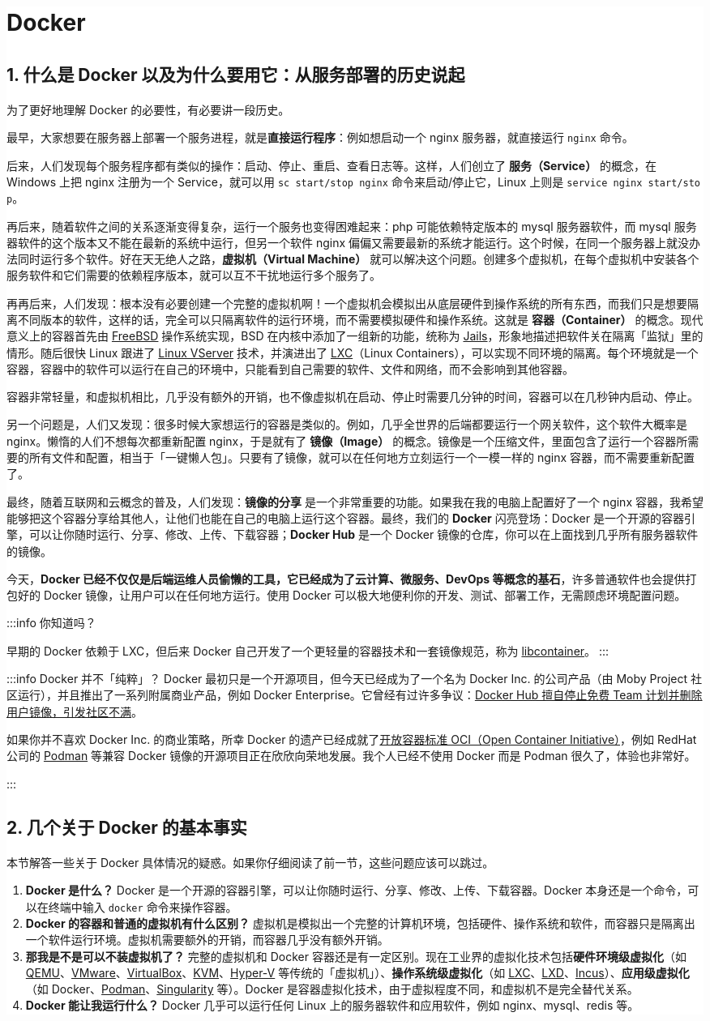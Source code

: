 # Docker

## 1. 什么是 Docker 以及为什么要用它：从服务部署的历史说起
为了更好地理解 Docker 的必要性，有必要讲一段历史。

最早，大家想要在服务器上部署一个服务进程，就是**直接运行程序**：例如想启动一个 nginx 服务器，就直接运行 `nginx` 命令。

后来，人们发现每个服务程序都有类似的操作：启动、停止、重启、查看日志等。这样，人们创立了 **服务（Service）** 的概念，在 Windows 上把 nginx 注册为一个 Service，就可以用 `sc start/stop nginx` 命令来启动/停止它，Linux 上则是 `service nginx start/stop`。

再后来，随着软件之间的关系逐渐变得复杂，运行一个服务也变得困难起来：php 可能依赖特定版本的 mysql 服务器软件，而 mysql 服务器软件的这个版本又不能在最新的系统中运行，但另一个软件 nginx 偏偏又需要最新的系统才能运行。这个时候，在同一个服务器上就没办法同时运行多个软件。好在天无绝人之路，**虚拟机（Virtual Machine）** 就可以解决这个问题。创建多个虚拟机，在每个虚拟机中安装各个服务软件和它们需要的依赖程序版本，就可以互不干扰地运行多个服务了。

再再后来，人们发现：根本没有必要创建一个完整的虚拟机啊！一个虚拟机会模拟出从底层硬件到操作系统的所有东西，而我们只是想要隔离不同版本的软件，这样的话，完全可以只隔离软件的运行环境，而不需要模拟硬件和操作系统。这就是 **容器（Container）** 的概念。现代意义上的容器首先由 [FreeBSD](https://www.freebsd.org/) 操作系统实现，BSD 在内核中添加了一组新的功能，统称为 [Jails](https://docs.freebsd.org/en/books/handbook/jails/)，形象地描述把软件关在隔离「监狱」里的情形。随后很快 Linux 跟进了 [Linux VServer](http://linux-vserver.org/) 技术，并演进出了 [LXC](https://linuxcontainers.org/)（Linux Containers），可以实现不同环境的隔离。每个环境就是一个容器，容器中的软件可以运行在自己的环境中，只能看到自己需要的软件、文件和网络，而不会影响到其他容器。

容器非常轻量，和虚拟机相比，几乎没有额外的开销，也不像虚拟机在启动、停止时需要几分钟的时间，容器可以在几秒钟内启动、停止。

另一个问题是，人们又发现：很多时候大家想运行的容器是类似的。例如，几乎全世界的后端都要运行一个网关软件，这个软件大概率是 nginx。懒惰的人们不想每次都重新配置 nginx，于是就有了 **镜像（Image）** 的概念。镜像是一个压缩文件，里面包含了运行一个容器所需要的所有文件和配置，相当于「一键懒人包」。只要有了镜像，就可以在任何地方立刻运行一个一模一样的 nginx 容器，而不需要重新配置了。

最终，随着互联网和云概念的普及，人们发现：**镜像的分享** 是一个非常重要的功能。如果我在我的电脑上配置好了一个 nginx 容器，我希望能够把这个容器分享给其他人，让他们也能在自己的电脑上运行这个容器。最终，我们的 **Docker** 闪亮登场：Docker 是一个开源的容器引擎，可以让你随时运行、分享、修改、上传、下载容器；**Docker Hub** 是一个 Docker 镜像的仓库，你可以在上面找到几乎所有服务器软件的镜像。

今天，**Docker 已经不仅仅是后端运维人员偷懒的工具，它已经成为了云计算、微服务、DevOps 等概念的基石**，许多普通软件也会提供打包好的 Docker 镜像，让用户可以在任何地方运行。使用 Docker 可以极大地便利你的开发、测试、部署工作，无需顾虑环境配置问题。

:::info 你知道吗？

早期的 Docker 依赖于 LXC，但后来 Docker 自己开发了一个更轻量的容器技术和一套镜像规范，称为 [libcontainer](https://github.com/opencontainers/runc/blob/main/libcontainer/README.md)。
:::

:::info Docker 并不「纯粹」？
Docker 最初只是一个开源项目，但今天已经成为了一个名为 Docker Inc. 的公司产品（由 Moby Project 社区运行），并且推出了一系列附属商业产品，例如 Docker Enterprise。它曾经有过许多争议：[Docker Hub 擅自停止免费 Team 计划并删除用户镜像，引发社区不满](https://www.docker.com/blog/we-apologize-we-did-a-terrible-job-announcing-the-end-of-docker-free-teams/)。

如果你并不喜欢 Docker Inc. 的商业策略，所幸 Docker 的遗产已经成就了[开放容器标准 OCI（Open Container Initiative）](https://opencontainers.org/)，例如 RedHat 公司的 [Podman](https://podman.io/) 等兼容 Docker 镜像的开源项目正在欣欣向荣地发展。我个人已经不使用 Docker 而是 Podman 很久了，体验也非常好。

:::

## 2. 几个关于 Docker 的基本事实

本节解答一些关于 Docker 具体情况的疑惑。如果你仔细阅读了前一节，这些问题应该可以跳过。

1. **Docker 是什么？**
   Docker 是一个开源的容器引擎，可以让你随时运行、分享、修改、上传、下载容器。Docker 本身还是一个命令，可以在终端中输入 `docker` 命令来操作容器。
2. **Docker 的容器和普通的虚拟机有什么区别？**
   虚拟机是模拟出一个完整的计算机环境，包括硬件、操作系统和软件，而容器只是隔离出一个软件运行环境。虚拟机需要额外的开销，而容器几乎没有额外开销。
3. **那我是不是可以不装虚拟机了？**
   完整的虚拟机和 Docker 容器还是有一定区别。现在工业界的虚拟化技术包括**硬件环境级虚拟化**（如 [QEMU](https://www.qemu.org/)、[VMware](https://www.vmware.com/)、[VirtualBox](https://www.virtualbox.org/)、[KVM](https://www.linux-kvm.org/)、[Hyper-V](https://learn.microsoft.com/en-us/virtualization/hyper-v-on-windows/) 等传统的「虚拟机」）、**操作系统级虚拟化**（如 [LXC](https://linuxcontainers.org/lxc/)、[LXD](https://ubuntu.com/lxd)、[Incus](https://linuxcontainers.org/incus/)）、**应用级虚拟化**（如 Docker、[Podman](https://podman.io/)、[Singularity](https://sylabs.io/singularity/) 等）。Docker 是容器虚拟化技术，由于虚拟程度不同，和虚拟机不是完全替代关系。
4. **Docker 能让我运行什么？**
   Docker 几乎可以运行任何 Linux 上的服务器软件和应用软件，例如 nginx、mysql、redis 等。